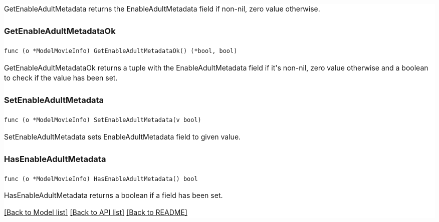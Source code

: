 GetEnableAdultMetadata returns the EnableAdultMetadata field if non-nil, zero value otherwise.

### GetEnableAdultMetadataOk

`func (o *ModelMovieInfo) GetEnableAdultMetadataOk() (*bool, bool)`

GetEnableAdultMetadataOk returns a tuple with the EnableAdultMetadata field if it's non-nil, zero value otherwise
and a boolean to check if the value has been set.

### SetEnableAdultMetadata

`func (o *ModelMovieInfo) SetEnableAdultMetadata(v bool)`

SetEnableAdultMetadata sets EnableAdultMetadata field to given value.

### HasEnableAdultMetadata

`func (o *ModelMovieInfo) HasEnableAdultMetadata() bool`

HasEnableAdultMetadata returns a boolean if a field has been set.


[[Back to Model list]](../README.md#documentation-for-models) [[Back to API list]](../README.md#documentation-for-api-endpoints) [[Back to README]](../README.md)


